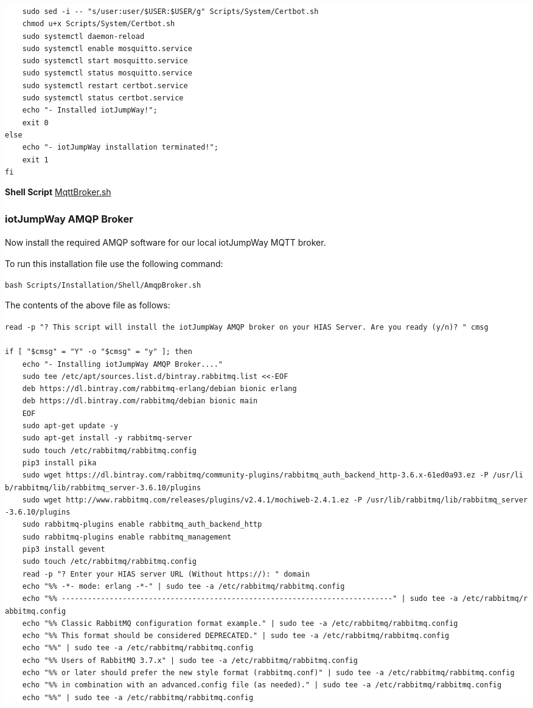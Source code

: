 ```
	sudo sed -i -- "s/user:user/$USER:$USER/g" Scripts/System/Certbot.sh
	chmod u+x Scripts/System/Certbot.sh
	sudo systemctl daemon-reload
	sudo systemctl enable mosquitto.service
	sudo systemctl start mosquitto.service
	sudo systemctl status mosquitto.service
	sudo systemctl restart certbot.service
	sudo systemctl status certbot.service
	echo "- Installed iotJumpWay!";
	exit 0
else
	echo "- iotJumpWay installation terminated!";
	exit 1
fi
```

**Shell Script**  [MqttBroker.sh](../Scripts/Installation/Shell/MqttBroker.sh "MqttBroker.sh")

### iotJumpWay AMQP Broker
Now install the required AMQP software for our local iotJumpWay MQTT broker.

To run this installation file use the following command:
```
bash Scripts/Installation/Shell/AmqpBroker.sh
```
The contents of the above file as follows:
```
read -p "? This script will install the iotJumpWay AMQP broker on your HIAS Server. Are you ready (y/n)? " cmsg

if [ "$cmsg" = "Y" -o "$cmsg" = "y" ]; then
	echo "- Installing iotJumpWay AMQP Broker...."
	sudo tee /etc/apt/sources.list.d/bintray.rabbitmq.list <<-EOF
	deb https://dl.bintray.com/rabbitmq-erlang/debian bionic erlang
	deb https://dl.bintray.com/rabbitmq/debian bionic main
	EOF
	sudo apt-get update -y
	sudo apt-get install -y rabbitmq-server
	sudo touch /etc/rabbitmq/rabbitmq.config
	pip3 install pika
	sudo wget https://dl.bintray.com/rabbitmq/community-plugins/rabbitmq_auth_backend_http-3.6.x-61ed0a93.ez -P /usr/lib/rabbitmq/lib/rabbitmq_server-3.6.10/plugins
	sudo wget http://www.rabbitmq.com/releases/plugins/v2.4.1/mochiweb-2.4.1.ez -P /usr/lib/rabbitmq/lib/rabbitmq_server-3.6.10/plugins
	sudo rabbitmq-plugins enable rabbitmq_auth_backend_http
	sudo rabbitmq-plugins enable rabbitmq_management
	pip3 install gevent
	sudo touch /etc/rabbitmq/rabbitmq.config
	read -p "? Enter your HIAS server URL (Without https://): " domain
	echo "%% -*- mode: erlang -*-" | sudo tee -a /etc/rabbitmq/rabbitmq.config
	echo "%% ----------------------------------------------------------------------------" | sudo tee -a /etc/rabbitmq/rabbitmq.config
	echo "%% Classic RabbitMQ configuration format example." | sudo tee -a /etc/rabbitmq/rabbitmq.config
	echo "%% This format should be considered DEPRECATED." | sudo tee -a /etc/rabbitmq/rabbitmq.config
	echo "%%" | sudo tee -a /etc/rabbitmq/rabbitmq.config
	echo "%% Users of RabbitMQ 3.7.x" | sudo tee -a /etc/rabbitmq/rabbitmq.config
	echo "%% or later should prefer the new style format (rabbitmq.conf)" | sudo tee -a /etc/rabbitmq/rabbitmq.config
	echo "%% in combination with an advanced.config file (as needed)." | sudo tee -a /etc/rabbitmq/rabbitmq.config
	echo "%%" | sudo tee -a /etc/rabbitmq/rabbitmq.config
```